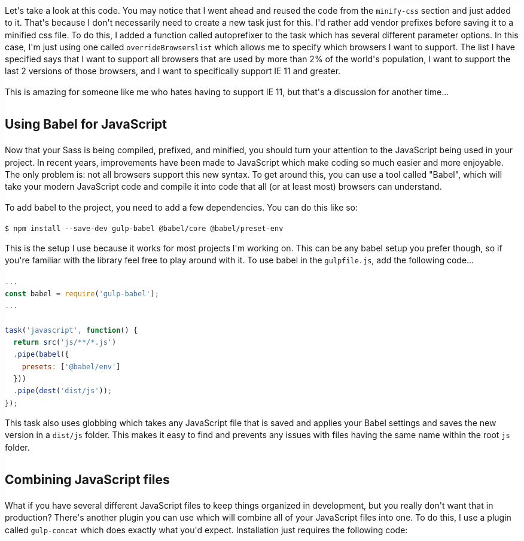 
Let's take a look at this code. You may notice that I went ahead and reused the code from the `minify-css` section and just added to it. That's because I don't necessarily need to create a new task just for this. I'd rather add vendor prefixes before saving it to a minified css file. To do this, I added a function called autoprefixer to the task which has several different parameter options. In this case, I'm just using one called `overrideBrowserslist` which allows me to specify which browsers I want to support. The list I have specified says that I want to support all browsers that are used by more than 2% of the world's population, I want to support the last 2 versions of those browsers, and I want to specifically support IE 11 and greater.

This is amazing for someone like me who hates having to support IE 11, but that's a discussion for another time...

<video src="https://media.giphy.com/media/MrFNWzMrSgVFK/giphy.mp4" autoplay loop muted playsinline></video>

## Using Babel for JavaScript

Now that your Sass is being compiled, prefixed, and minified, you should turn your attention to the JavaScript being used in your project. In recent years, improvements have been made to JavaScript which make coding so much easier and more enjoyable. The only problem is: not all browsers support this new syntax. To get around this, you can use a tool called "Babel", which will take your modern JavaScript code and compile it into code that all (or at least most) browsers can understand.

To add babel to the project, you need to add a few dependencies. You can do this like so:

```bash:title=Terminal
$ npm install --save-dev gulp-babel @babel/core @babel/preset-env
```

This is the setup I use because it works for most projects I'm working on. This can be any babel setup you prefer though, so if you're familiar with the library feel free to play around with it. To use babel in the `gulpfile.js`, add the following code...

```js:title=gulpfile.js
...
const babel = require('gulp-babel');
...

task('javascript', function() {
  return src('js/**/*.js')
  .pipe(babel({
    presets: ['@babel/env']
  }))
  .pipe(dest('dist/js'));
});
```

This task also uses globbing which takes any JavaScript file that is saved and applies your Babel settings and saves the new version in a `dist/js` folder. This makes it easy to find and prevents any issues with files having the same name within the root `js` folder.

## Combining JavaScript files

What if you have several different JavaScript files to keep things organized in development, but you really don't want that in production? There's another plugin you can use which will combine all of your JavaScript files into one. To do this, I use a plugin called `gulp-concat` which does exactly what you'd expect. Installation just requires the following code:
